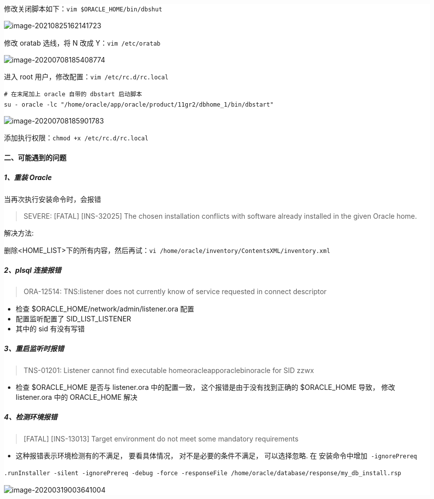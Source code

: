 修改关闭脚本如下：`vim $ORACLE_HOME/bin/dbshut`

![image-20210825162141723](https://fastly.jsdelivr.net/gh/FlyNine/cloudimage/oracle/image-20210825162141723.png)

修改 oratab 选线，将 N 改成 Y：`vim /etc/oratab`

![image-20200708185408774](https://fastly.jsdelivr.net/gh/FlyNine/cloudimage/oracle/image-20200708185531372.png)

进入 root 用户，修改配置：`vim /etc/rc.d/rc.local`

```shell
# 在末尾加上 oracle 自带的 dbstart 启动脚本
su - oracle -lc "/home/oracle/app/oracle/product/11gr2/dbhome_1/bin/dbstart"
```

![image-20200708185901783](https://fastly.jsdelivr.net/gh/FlyNine/cloudimage/oracle/image-20200708185901783.png)

添加执行权限：`chmod +x /etc/rc.d/rc.local`

#### 二、可能遇到的问题

##### 1、重装 Oracle

当再次执⾏安装命令时，会报错 

> SEVERE: [FATAL] [INS-32025] The chosen installation conflicts with software already installed in the given Oracle home.

 解决⽅法:

删除<HOME_LIST>下的所有内容，然后再试：`vi /home/oracle/inventory/ContentsXML/inventory.xml` 

##### 2、plsql 连接报错

> ORA-12514: TNS:listener does not currently know of service requested in connect descriptor

- 检查 $ORACLE_HOME/network/admin/listener.ora 配置
- 配置监听配置了 SID_LIST_LISTENER 
- 其中的 sid 有没有写错

##### 3、重启监听时报错

> TNS-01201: Listener cannot find executable homeoracleapporaclebinoracle for SID zzwx

- 检查 $ORACLE_HOME 是否与 listener.ora 中的配置⼀致， 这个报错是由于没有找到正确的 $ORACLE_HOME 导致， 修改 listener.ora 中的 ORACLE_HOME 解决

##### 4、检测环境报错

> [FATAL] [INS-13013] Target environment do not meet some mandatory requirements

- 这种报错表示环境检测有的不满⾜， 要看具体情况， 对不是必要的条件不满⾜， 可以选择忽略. 在 安装命令中增加` -ignorePrereq`

```shell
.runInstaller -silent -ignorePrereq -debug -force -responseFile /home/oracle/database/response/my_db_install.rsp
```

![image-20200319003641004](https://fastly.jsdelivr.net/gh/FlyNine/cloudimage/oracle/image-20200319003641004.png)
